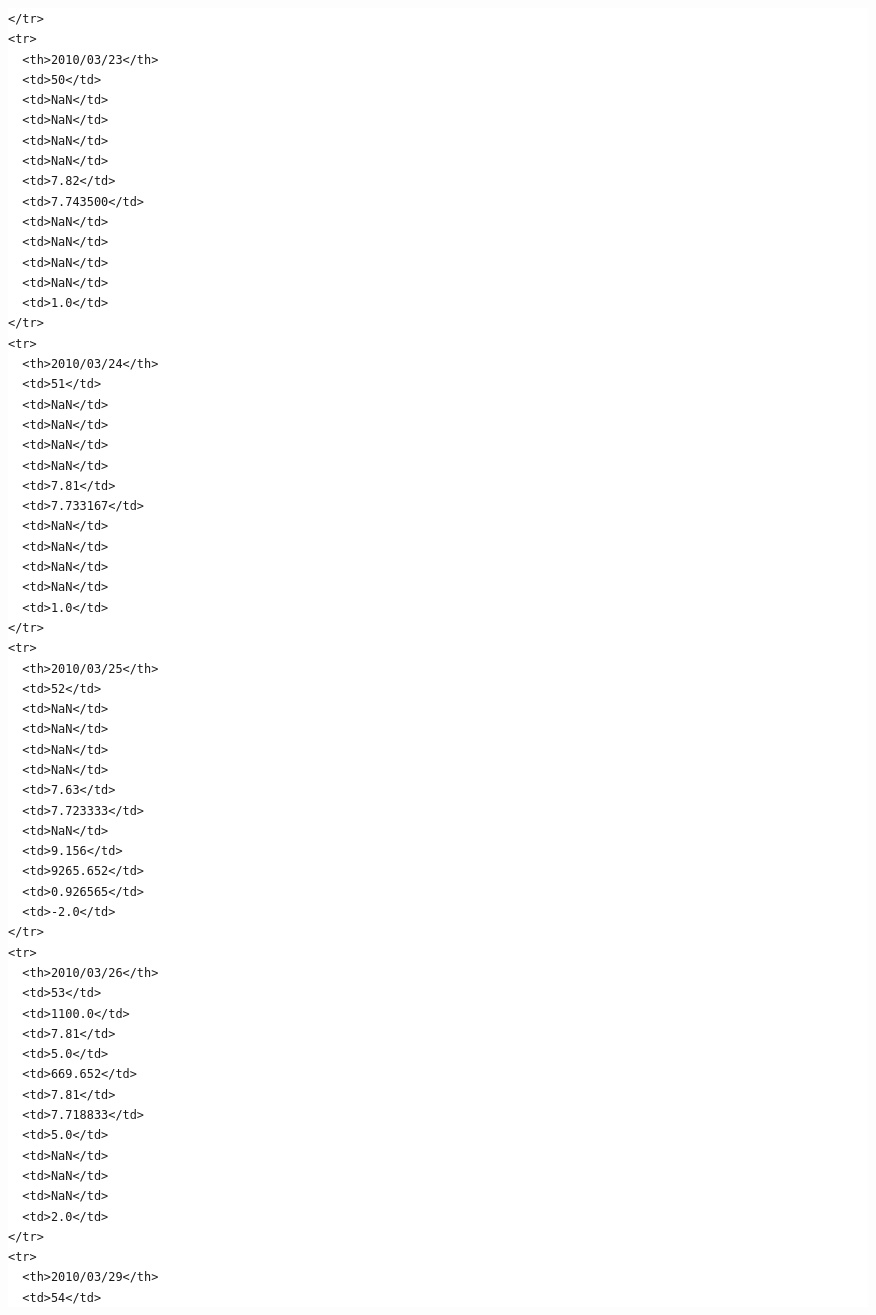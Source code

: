     </tr>
    <tr>
      <th>2010/03/23</th>
      <td>50</td>
      <td>NaN</td>
      <td>NaN</td>
      <td>NaN</td>
      <td>NaN</td>
      <td>7.82</td>
      <td>7.743500</td>
      <td>NaN</td>
      <td>NaN</td>
      <td>NaN</td>
      <td>NaN</td>
      <td>1.0</td>
    </tr>
    <tr>
      <th>2010/03/24</th>
      <td>51</td>
      <td>NaN</td>
      <td>NaN</td>
      <td>NaN</td>
      <td>NaN</td>
      <td>7.81</td>
      <td>7.733167</td>
      <td>NaN</td>
      <td>NaN</td>
      <td>NaN</td>
      <td>NaN</td>
      <td>1.0</td>
    </tr>
    <tr>
      <th>2010/03/25</th>
      <td>52</td>
      <td>NaN</td>
      <td>NaN</td>
      <td>NaN</td>
      <td>NaN</td>
      <td>7.63</td>
      <td>7.723333</td>
      <td>NaN</td>
      <td>9.156</td>
      <td>9265.652</td>
      <td>0.926565</td>
      <td>-2.0</td>
    </tr>
    <tr>
      <th>2010/03/26</th>
      <td>53</td>
      <td>1100.0</td>
      <td>7.81</td>
      <td>5.0</td>
      <td>669.652</td>
      <td>7.81</td>
      <td>7.718833</td>
      <td>5.0</td>
      <td>NaN</td>
      <td>NaN</td>
      <td>NaN</td>
      <td>2.0</td>
    </tr>
    <tr>
      <th>2010/03/29</th>
      <td>54</td>